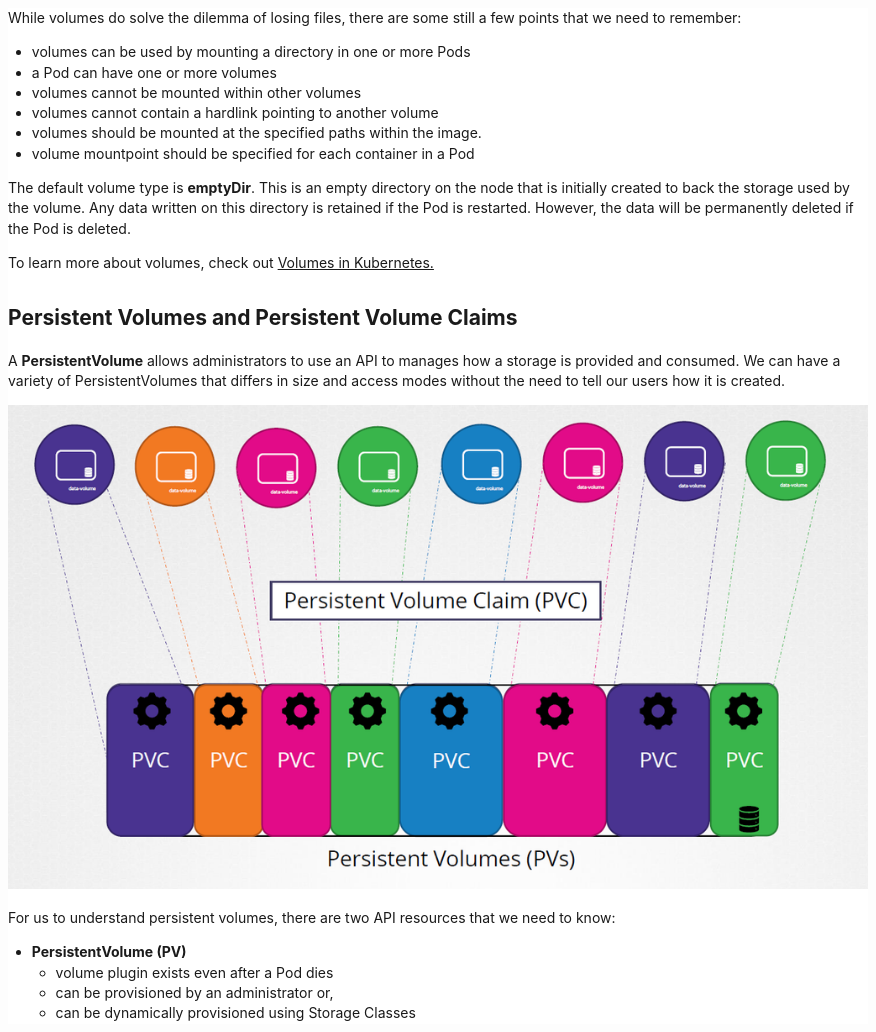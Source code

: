 While volumes do solve the dilemma of losing files, there are some still a few points that we need to remember:

- volumes can be used by mounting a directory in one or more Pods
- a Pod can have one or more volumes
- volumes cannot be mounted within other volumes 
- volumes cannot contain a hardlink pointing to another volume
- volumes should be mounted at the specified paths within the image.
- volume mountpoint should be specified for each container in a Pod

The default volume type is **emptyDir**. This is an empty directory on the node that is initially created to back the storage used by the volume. Any data written on this directory is retained if the Pod is restarted. However, the data will be permanently deleted if the Pod is deleted.

To learn more about volumes, check out [Volumes in Kubernetes.](https://kubernetes.io/docs/concepts/storage/volumes/)

## Persistent Volumes and Persistent Volume Claims

A **PersistentVolume** allows administrators to use an API to manages how a storage is provided and consumed. We can have a variety of PersistentVolumes that differs in size and access modes without the need to tell our users how it is created. 

![](../../Images/pvcpvkodekloud.png)  

For us to understand persistent volumes, there are two API resources that we need to know:

- **PersistentVolume (PV)** 
  - volume plugin exists even after a Pod dies
  - can be provisioned by an administrator or,
  - can be dynamically provisioned using Storage Classes
